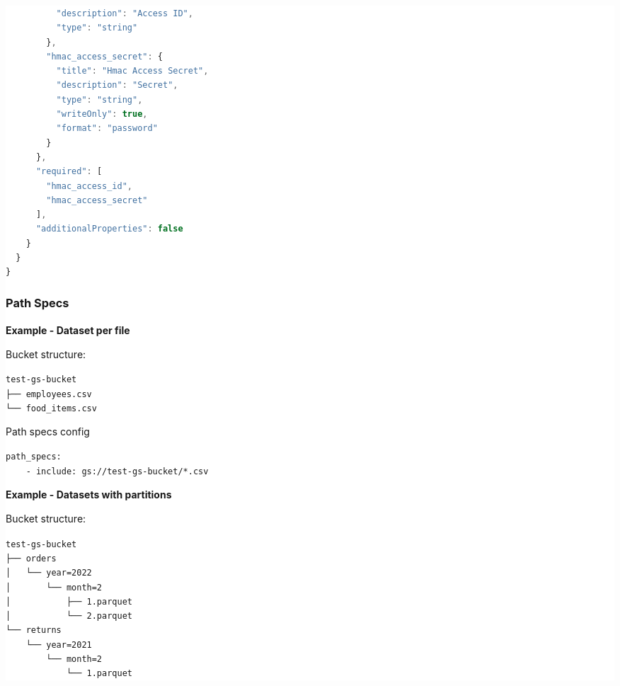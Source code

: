 ```javascript
          "description": "Access ID",
          "type": "string"
        },
        "hmac_access_secret": {
          "title": "Hmac Access Secret",
          "description": "Secret",
          "type": "string",
          "writeOnly": true,
          "format": "password"
        }
      },
      "required": [
        "hmac_access_id",
        "hmac_access_secret"
      ],
      "additionalProperties": false
    }
  }
}
```

</TabItem>
</Tabs>

### Path Specs

**Example - Dataset per file**

Bucket structure:

```
test-gs-bucket
├── employees.csv
└── food_items.csv
```

Path specs config

```
path_specs:
    - include: gs://test-gs-bucket/*.csv

```

**Example - Datasets with partitions**

Bucket structure:

```
test-gs-bucket
├── orders
│   └── year=2022
│       └── month=2
│           ├── 1.parquet
│           └── 2.parquet
└── returns
    └── year=2021
        └── month=2
            └── 1.parquet

```
